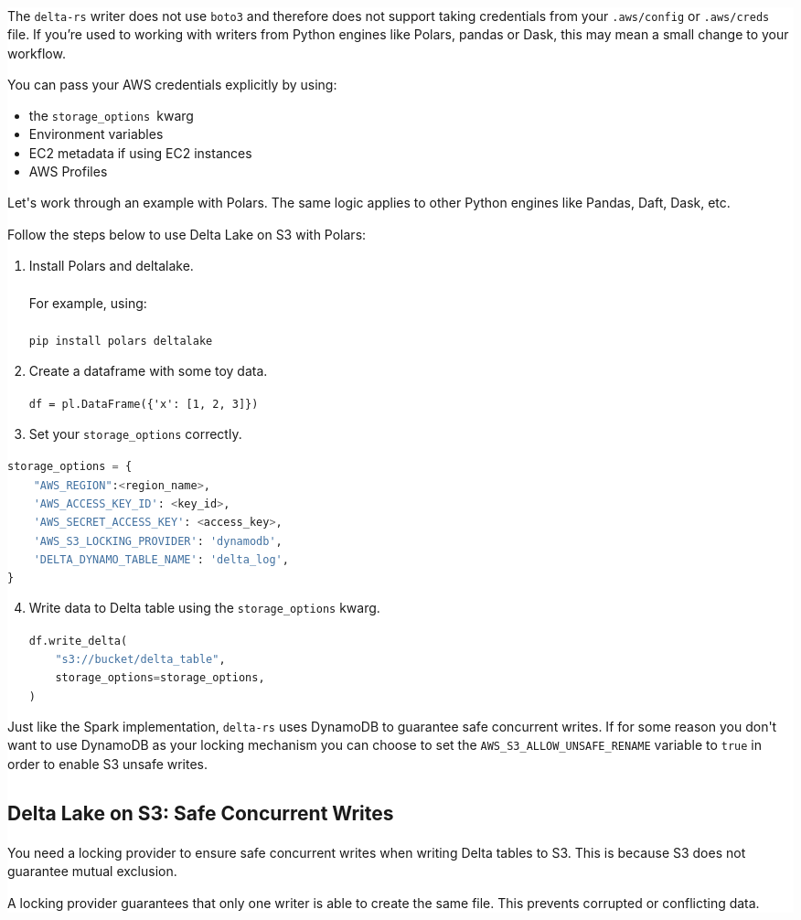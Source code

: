 The `delta-rs` writer does not use `boto3` and therefore does not support taking credentials from your `.aws/config` or `.aws/creds` file. If you’re used to working with writers from Python engines like Polars, pandas or Dask, this may mean a small change to your workflow.

You can pass your AWS credentials explicitly by using:

- the `storage_options `kwarg
- Environment variables
- EC2 metadata if using EC2 instances
- AWS Profiles

Let's work through an example with Polars. The same logic applies to other Python engines like Pandas, Daft, Dask, etc.

Follow the steps below to use Delta Lake on S3 with Polars:

1. Install Polars and deltalake. \
    \
   For example, using: \
    \
   `pip install polars deltalake`

2. Create a dataframe with some toy data.

   `df = pl.DataFrame({'x': [1, 2, 3]})`

3. Set your `storage_options` correctly.

```python
storage_options = {
    "AWS_REGION":<region_name>,
    'AWS_ACCESS_KEY_ID': <key_id>,
    'AWS_SECRET_ACCESS_KEY': <access_key>,
    'AWS_S3_LOCKING_PROVIDER': 'dynamodb',
    'DELTA_DYNAMO_TABLE_NAME': 'delta_log',
}
```

4. Write data to Delta table using the `storage_options` kwarg.

   ```python
   df.write_delta(
       "s3://bucket/delta_table",
       storage_options=storage_options,
   )
   ```

Just like the Spark implementation, `delta-rs` uses DynamoDB to guarantee safe concurrent writes. If for some reason you don't want to use DynamoDB as your locking mechanism you can choose to set the `AWS_S3_ALLOW_UNSAFE_RENAME` variable to `true` in order to enable S3 unsafe writes.

## Delta Lake on S3: Safe Concurrent Writes

You need a locking provider to ensure safe concurrent writes when writing Delta tables to S3. This is because S3 does not guarantee mutual exclusion.

A locking provider guarantees that only one writer is able to create the same file. This prevents corrupted or conflicting data.

